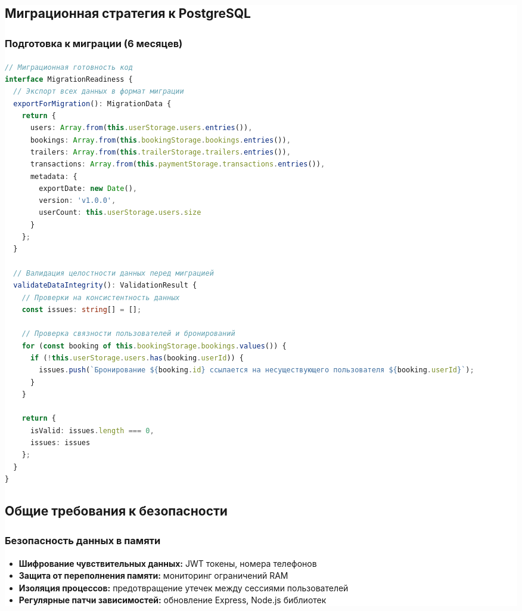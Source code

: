 ## Миграционная стратегия к PostgreSQL

### Подготовка к миграции (6 месяцев)
```typescript
// Миграционная готовность код
interface MigrationReadiness {
  // Экспорт всех данных в формат миграции
  exportForMigration(): MigrationData {
    return {
      users: Array.from(this.userStorage.users.entries()),
      bookings: Array.from(this.bookingStorage.bookings.entries()),
      trailers: Array.from(this.trailerStorage.trailers.entries()),
      transactions: Array.from(this.paymentStorage.transactions.entries()),
      metadata: {
        exportDate: new Date(),
        version: 'v1.0.0',
        userCount: this.userStorage.users.size
      }
    };
  }
  
  // Валидация целостности данных перед миграцией
  validateDataIntegrity(): ValidationResult {
    // Проверки на консистентность данных
    const issues: string[] = [];
    
    // Проверка связности пользователей и бронирований
    for (const booking of this.bookingStorage.bookings.values()) {
      if (!this.userStorage.users.has(booking.userId)) {
        issues.push(`Бронирование ${booking.id} ссылается на несуществующего пользователя ${booking.userId}`);
      }
    }
    
    return {
      isValid: issues.length === 0,
      issues: issues
    };
  }
}
```

## Общие требования к безопасности

### Безопасность данных в памяти
- **Шифрование чувствительных данных:** JWT токены, номера телефонов
- **Защита от переполнения памяти:** мониторинг ограничений RAM
- **Изоляция процессов:** предотвращение утечек между сессиями пользователей
- **Регулярные патчи зависимостей:** обновление Express, Node.js библиотек
